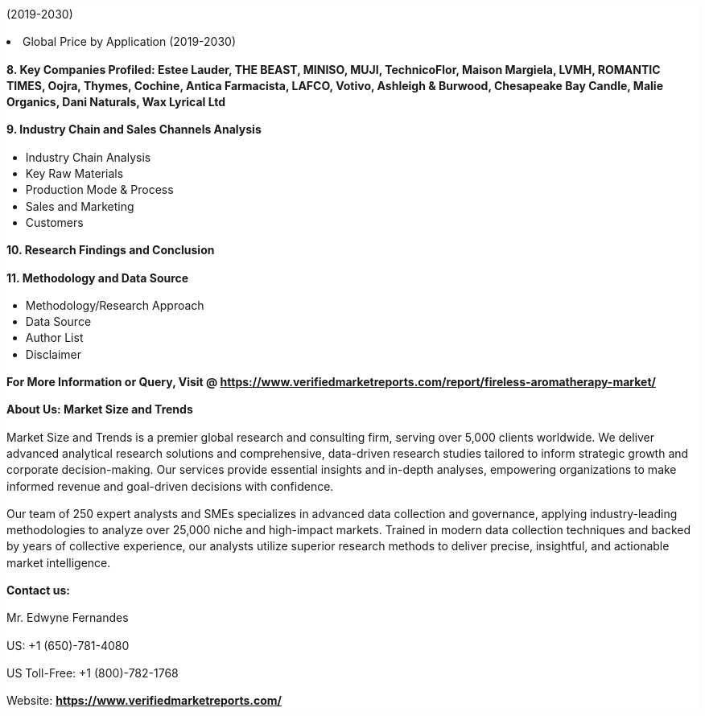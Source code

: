 (2019-2030)</li><li>Global Price by Application (2019-2030)</li></ul><p><strong>8. Key Companies Profiled: Estee Lauder, THE BEAST, MINISO, MUJI, TechnicoFlor, Maison Margiela, LVMH, ROMANTIC TIMES, Oojra, Thymes, Cochine, Antica Farmacista, LAFCO, Votivo, Ashleigh & Burwood, Chesapeake Bay Candle, Malie Organics, Dani Naturals, Wax Lyrical Ltd</strong></p><p><strong>9. Industry Chain and Sales Channels Analysis</strong></p><ul><li>Industry Chain Analysis</li><li>Key Raw Materials</li><li>Production Mode &amp; Process</li><li>Sales and Marketing</li><li>Customers</li></ul><p><strong>10. Research Findings and Conclusion</strong></p><p><strong>11. Methodology and Data Source</strong></p><ul><li>Methodology/Research Approach</li><li>Data Source</li><li>Author List</li><li>Disclaimer</li></ul></p><p><strong>For More Information or Query, Visit @ <a href="https://www.verifiedmarketreports.com/report/fireless-aromatherapy-market/">https://www.verifiedmarketreports.com/report/fireless-aromatherapy-market/</a></strong></p><p><strong>About Us: Market Size and Trends</strong></p><p>Market Size and Trends is a premier global research and consulting firm, serving over 5,000 clients worldwide. We deliver advanced analytical research solutions and comprehensive, data-driven research studies tailored to inform strategic growth and corporate decision-making. Our services provide essential insights and in-depth analyses, empowering organizations to make informed revenue and goal-driven decisions with confidence.</p><p>Our team of 250 expert analysts and SMEs specializes in advanced data collection and governance, applying industry-leading methodologies to analyze over 25,000 niche and high-impact markets. Trained in modern data collection techniques and backed by years of collective experience, our analysts utilize superior research methods to deliver precise, insightful, and actionable market intelligence.</p><p><strong>Contact us:</strong></p><p>Mr. Edwyne Fernandes</p><p>US: +1 (650)-781-4080</p><p>US Toll-Free: +1 (800)-782-1768</p><p>Website: <strong><a href="https://www.verifiedmarketreports.com/">https://www.verifiedmarketreports.com/</a></strong></p>
